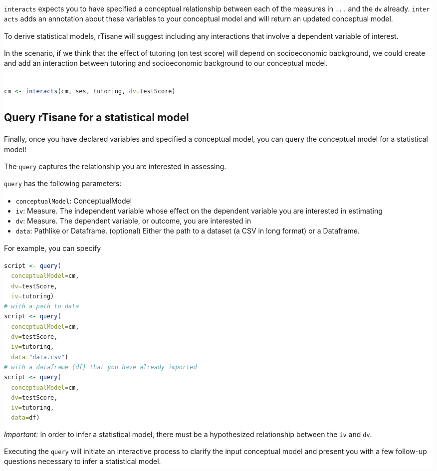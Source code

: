 `interacts` expects you to have specified a conceptual relationship between each of the measures in `...` and the `dv` already. `interacts` adds an annotation about these variables to your conceptual model and will return an updated conceptual model. 

To derive statistical models, rTisane will suggest including any interactions that involve a dependent variable of interest.

In the scenario, if we think that the effect of tutoring (on test score) will depend on socioeconomic background, we could create and add an interaction between tutoring and socioeconomic background to our conceptual model.
```R

cm <- interacts(cm, ses, tutoring, dv=testScore)
```

## Query rTisane for a statistical model
Finally, once you have declared variables and specified a conceptual model, you can query the conceptual model for a statistical model!

The `query` captures the relationship you are interested in assessing.

`query` has the following parameters: 
- `conceptualModel`: ConceptualModel
- `iv`: Measure. The independent variable whose effect on the dependent variable you are interested in estimating
- `dv`: Measure. The dependent variable, or outcome, you are interested in
- `data`: Pathlike or Dataframe. (optional) Either the path to a dataset (a CSV in long format) or a Dataframe. 

For example, you can specify
```R
script <- query(
  conceptualModel=cm,
  dv=testScore,
  iv=tutoring)
# with a path to data 
script <- query(
  conceptualModel=cm,
  dv=testScore,
  iv=tutoring,
  data="data.csv")
# with a dataframe (df) that you have already imported
script <- query(
  conceptualModel=cm,
  dv=testScore,
  iv=tutoring,
  data=df) 
```

*Important:* In order to infer a statistical model, there must be a hypothesized relationship between the `iv` and `dv`.

Executing the `query` will initiate an interactive process to clarify the input conceptual model and present you with a few follow-up questions necessary to infer a statistical model. 
